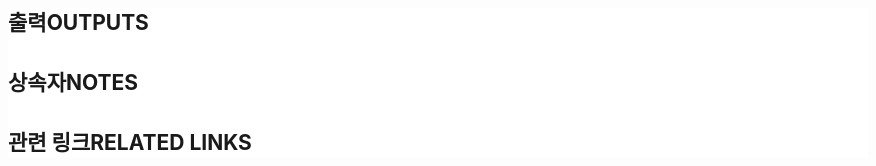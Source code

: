 ## <span data-ttu-id="6d37e-137">출력</span><span class="sxs-lookup"><span data-stu-id="6d37e-137">OUTPUTS</span></span>

## <span data-ttu-id="6d37e-138">상속자</span><span class="sxs-lookup"><span data-stu-id="6d37e-138">NOTES</span></span>

## <span data-ttu-id="6d37e-139">관련 링크</span><span class="sxs-lookup"><span data-stu-id="6d37e-139">RELATED LINKS</span></span>

